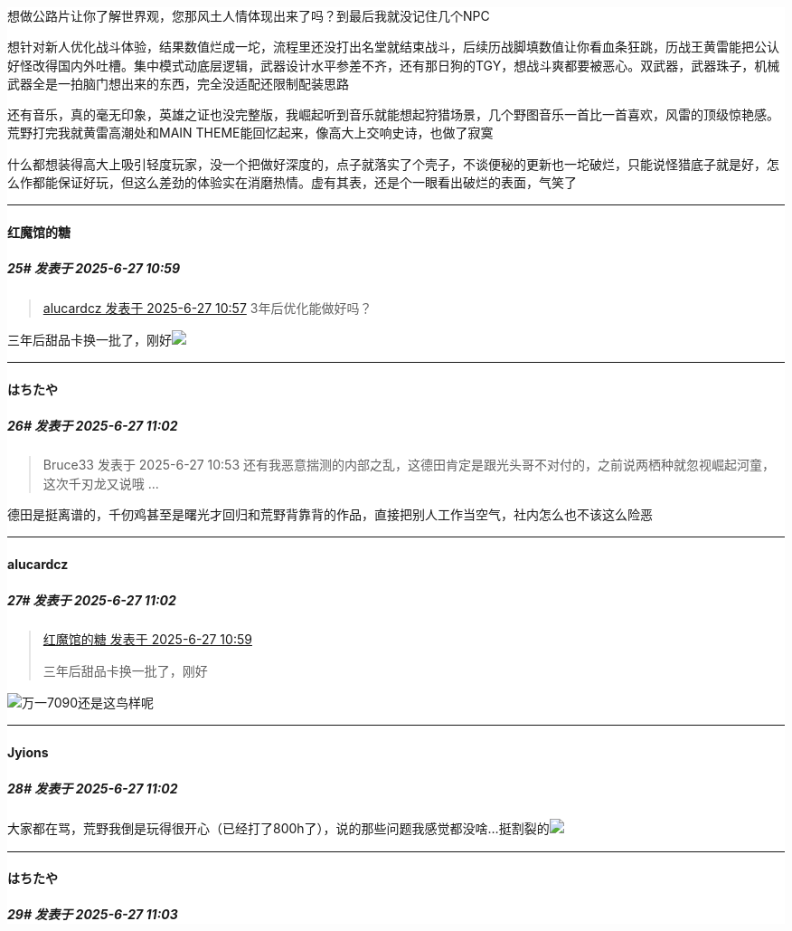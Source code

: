 想做公路片让你了解世界观，您那风土人情体现出来了吗？到最后我就没记住几个NPC

想针对新人优化战斗体验，结果数值烂成一坨，流程里还没打出名堂就结束战斗，后续历战脚填数值让你看血条狂跳，历战王黄雷能把公认好怪改得国内外吐槽。集中模式动底层逻辑，武器设计水平参差不齐，还有那日狗的TGY，想战斗爽都要被恶心。双武器，武器珠子，机械武器全是一拍脑门想出来的东西，完全没适配还限制配装思路

还有音乐，真的毫无印象，英雄之证也没完整版，我崛起听到音乐就能想起狩猎场景，几个野图音乐一首比一首喜欢，风雷的顶级惊艳感。荒野打完我就黄雷高潮处和MAIN THEME能回忆起来，像高大上交响史诗，也做了寂寞

什么都想装得高大上吸引轻度玩家，没一个把做好深度的，点子就落实了个壳子，不谈便秘的更新也一坨破烂，只能说怪猎底子就是好，怎么作都能保证好玩，但这么差劲的体验实在消磨热情。虚有其表，还是个一眼看出破烂的表面，气笑了

*****

####  红魔馆的糖  
##### 25#       发表于 2025-6-27 10:59

<blockquote><a href="httphttps://stage1st.com/2b/forum.php?mod=redirect&amp;goto=findpost&amp;pid=68008627&amp;ptid=2254978" target="_blank">alucardcz 发表于 2025-6-27 10:57</a>
3年后优化能做好吗？</blockquote>
三年后甜品卡换一批了，刚好<img src="https://static.stage1st.com/image/smiley/face2017/067.png" referrerpolicy="no-referrer">

*****

####  はちたや  
##### 26#       发表于 2025-6-27 11:02

<blockquote>Bruce33 发表于 2025-6-27 10:53
还有我恶意揣测的内部之乱，这德田肯定是跟光头哥不对付的，之前说两栖种就忽视崛起河童，这次千刃龙又说哦 ...</blockquote>
德田是挺离谱的，千仞鸡甚至是曙光才回归和荒野背靠背的作品，直接把别人工作当空气，社内怎么也不该这么险恶

*****

####  alucardcz  
##### 27#       发表于 2025-6-27 11:02

<blockquote><a href="httphttps://stage1st.com/2b/forum.php?mod=redirect&amp;goto=findpost&amp;pid=68008643&amp;ptid=2254978" target="_blank">红魔馆的糖 发表于 2025-6-27 10:59</a>

三年后甜品卡换一批了，刚好</blockquote>
<img src="https://static.stage1st.com/image/smiley/face2017/047.png" referrerpolicy="no-referrer">万一7090还是这鸟样呢

*****

####  Jyions  
##### 28#       发表于 2025-6-27 11:02

大家都在骂，荒野我倒是玩得很开心（已经打了800h了），说的那些问题我感觉都没啥…挺割裂的<img src="https://static.stage1st.com/image/smiley/face2017/024.png" referrerpolicy="no-referrer">

*****

####  はちたや  
##### 29#       发表于 2025-6-27 11:03

